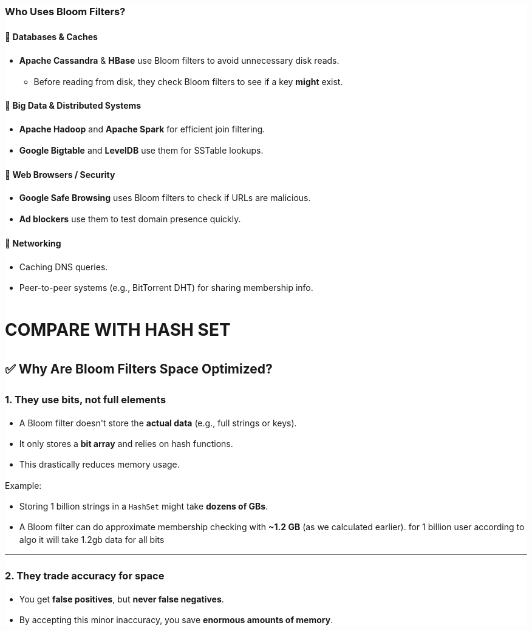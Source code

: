 ### **Who Uses Bloom Filters?**

#### 🔹 **Databases & Caches**

- **Apache Cassandra** & **HBase** use Bloom filters to avoid unnecessary disk reads.
    
    - Before reading from disk, they check Bloom filters to see if a key **might** exist.
        

#### 🔹 **Big Data & Distributed Systems**

- **Apache Hadoop** and **Apache Spark** for efficient join filtering.
    
- **Google Bigtable** and **LevelDB** use them for SSTable lookups.
    

#### 🔹 **Web Browsers / Security**

- **Google Safe Browsing** uses Bloom filters to check if URLs are malicious.
    
- **Ad blockers** use them to test domain presence quickly.
    

#### 🔹 **Networking**

- Caching DNS queries.
    
- Peer-to-peer systems (e.g., BitTorrent DHT) for sharing membership info.

# COMPARE WITH HASH SET


## ✅ Why Are Bloom Filters Space Optimized?

### 1. **They use bits, not full elements**

- A Bloom filter doesn't store the **actual data** (e.g., full strings or keys).
    
- It only stores a **bit array** and relies on hash functions.
    
- This drastically reduces memory usage.
    

Example:

- Storing 1 billion strings in a `HashSet` might take **dozens of GBs**.
    
- A Bloom filter can do approximate membership checking with **~1.2 GB** (as we calculated earlier). for 1 billion user according to algo it will take 1.2gb data for all bits 
    

---

### 2. **They trade accuracy for space**

- You get **false positives**, but **never false negatives**.
    
- By accepting this minor inaccuracy, you save **enormous amounts of memory**.
    